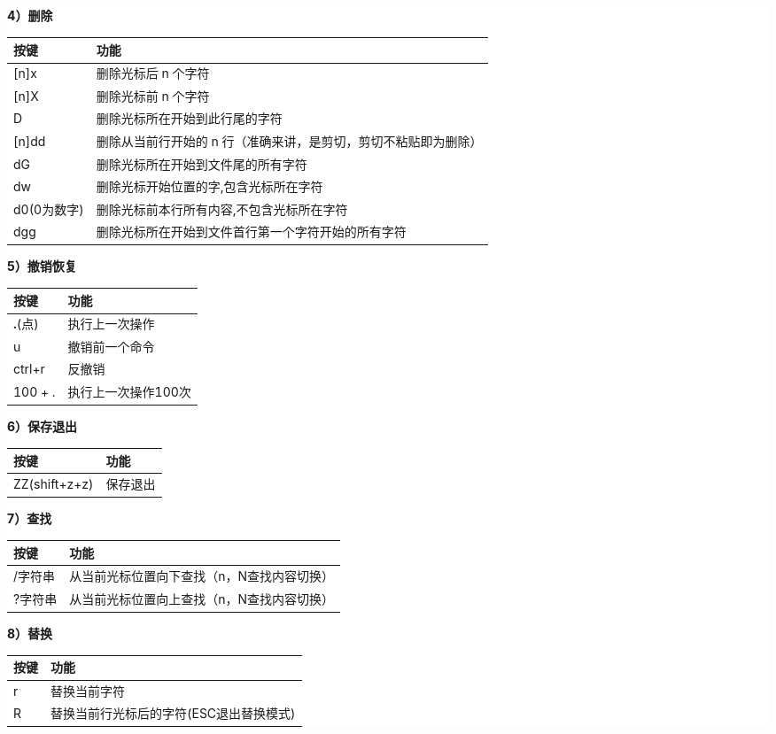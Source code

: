  

**4）删除**

| **按键**    | **功能**                                                     |
| :---------- | :----------------------------------------------------------- |
| [n]x        | 删除光标后 n 个字符                                          |
| [n]X        | 删除光标前 n 个字符                                          |
| D           | 删除光标所在开始到此行尾的字符                               |
| [n]dd       | 删除从当前行开始的 n 行（准确来讲，是剪切，剪切不粘贴即为删除） |
| dG          | 删除光标所在开始到文件尾的所有字符                           |
| dw          | 删除光标开始位置的字,包含光标所在字符                        |
| d0(0为数字) | 删除光标前本行所有内容,不包含光标所在字符                    |
| dgg         | 删除光标所在开始到文件首行第一个字符开始的所有字符           |

 

**5）撤销恢复**

| **按键**  | **功能**            |
| :-------- | :------------------ |
| **.**(点) | 执行上一次操作      |
| u         | 撤销前一个命令      |
| ctrl+r    | 反撤销              |
| 100 + .   | 执行上一次操作100次 |

 

**6）保存退出**

| **按键**      | **功能** |
| :------------ | :------- |
| ZZ(shift+z+z) | 保存退出 |

 

**7）查找**

| **按键** | **功能**                                   |
| :------- | :----------------------------------------- |
| /字符串  | 从当前光标位置向下查找（n，N查找内容切换） |
| ?字符串  | 从当前光标位置向上查找（n，N查找内容切换） |

 

**8）替换**

| **按键** | **功能**                                |
| :------- | :-------------------------------------- |
| r        | 替换当前字符                            |
| R        | 替换当前行光标后的字符(ESC退出替换模式) |
